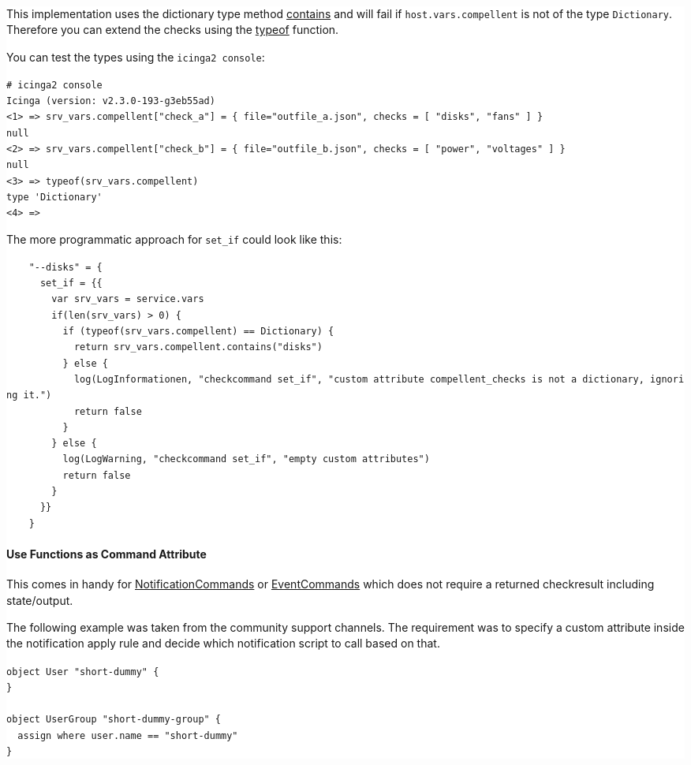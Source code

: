 This implementation uses the dictionary type method [contains](18-library-reference.md#dictionary-contains)
and will fail if `host.vars.compellent` is not of the type `Dictionary`.
Therefore you can extend the checks using the [typeof](17-language-reference.md#types) function.

You can test the types using the `icinga2 console`:

    # icinga2 console
    Icinga (version: v2.3.0-193-g3eb55ad)
    <1> => srv_vars.compellent["check_a"] = { file="outfile_a.json", checks = [ "disks", "fans" ] }
    null
    <2> => srv_vars.compellent["check_b"] = { file="outfile_b.json", checks = [ "power", "voltages" ] }
    null
    <3> => typeof(srv_vars.compellent)
    type 'Dictionary'
    <4> =>

The more programmatic approach for `set_if` could look like this:

        "--disks" = {
          set_if = {{
            var srv_vars = service.vars
            if(len(srv_vars) > 0) {
              if (typeof(srv_vars.compellent) == Dictionary) {
                return srv_vars.compellent.contains("disks")
              } else {
                log(LogInformationen, "checkcommand set_if", "custom attribute compellent_checks is not a dictionary, ignoring it.")
                return false
              }
            } else {
              log(LogWarning, "checkcommand set_if", "empty custom attributes")
              return false
            }
          }}
        }


#### Use Functions as Command Attribute <a id="use-functions-command-attribute"></a>

This comes in handy for [NotificationCommands](09-object-types.md#objecttype-notificationcommand)
or [EventCommands](09-object-types.md#objecttype-eventcommand) which does not require
a returned checkresult including state/output.

The following example was taken from the community support channels. The requirement was to
specify a custom attribute inside the notification apply rule and decide which notification
script to call based on that.

    object User "short-dummy" {
    }

    object UserGroup "short-dummy-group" {
      assign where user.name == "short-dummy"
    }
